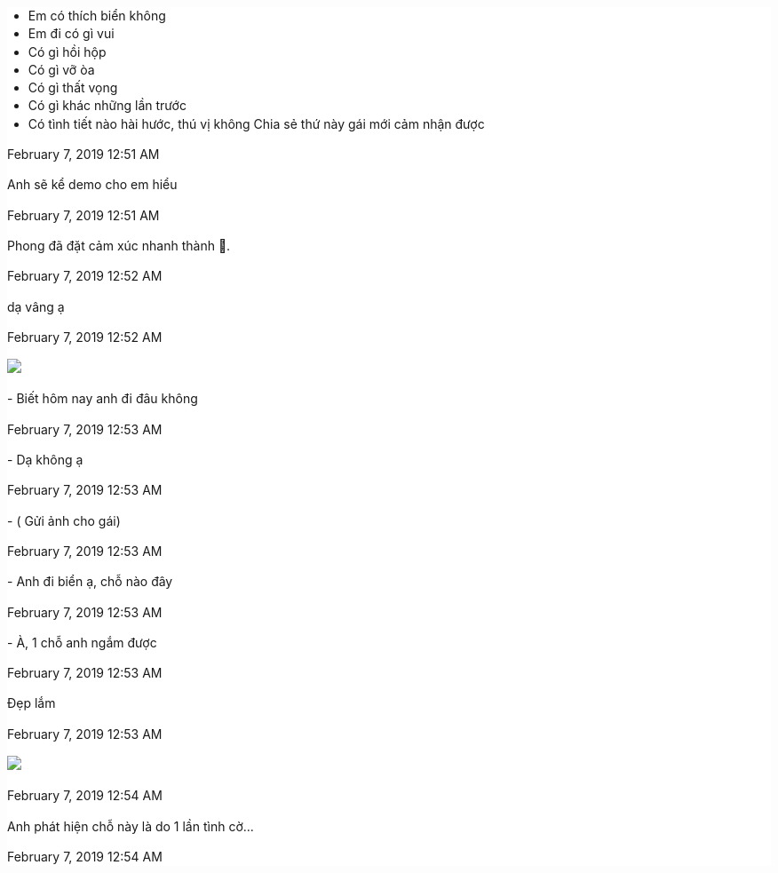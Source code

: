 - Em có thích biển không
- Em đi có gì vui
- Có gì hồi hộp
- Có gì vỡ òa
- Có gì thất vọng
- Có gì khác những lần trước
- Có tình tiết nào hài hước, thú vị không
Chia sẻ thứ này gái mới cảm nhận được

February 7, 2019 12:51 AM

Anh sẽ kể demo cho em hiểu

February 7, 2019 12:51 AM

Phong đã đặt cảm xúc nhanh thành 🐬.

February 7, 2019 12:52 AM

dạ vâng ạ

February 7, 2019 12:52 AM

![](https://scontent-ssn1-1.xx.fbcdn.net/v/t1.18169-1/13895286_1432693316742318_5682705306120866487_n.jpg?stp=cp0_dst-jpg_p50x50&_nc_cat=108&ccb=1-7&_nc_sid=7206a8&_nc_ohc=TLfI_SeOHI4AX8O5RI4&_nc_ht=scontent-ssn1-1.xx&oh=00_AfA7GatPL7k73F8GPkl0eW_-uZjAOP2KW2Y_jxJwlhD7Lg&oe=64F118CF)

\- Biết hôm nay anh đi đâu không

February 7, 2019 12:53 AM

\- Dạ không ạ

February 7, 2019 12:53 AM

\- ( Gửi ảnh cho gái)

February 7, 2019 12:53 AM

\- Anh đi biển ạ, chỗ nào đây

February 7, 2019 12:53 AM

\- À, 1 chỗ anh ngắm được

February 7, 2019 12:53 AM

Đẹp lắm

February 7, 2019 12:53 AM

[![](https://scontent-ssn1-1.xx.fbcdn.net/v/t39.1997-6/36956689_237319340421059_8256202962947276800_n.png?_nc_cat=1&ccb=1-7&_nc_sid=ac3552&_nc_ohc=iYXcs_opJGAAX_aD5oH&_nc_ht=scontent-ssn1-1.xx&oh=00_AfDy0hqWTfe4Fj3w-KBykvIE0vlaR7i4QayKuo4eYmvYqw&oe=64CF389C)](https://scontent-ssn1-1.xx.fbcdn.net/v/t39.1997-6/36956689_237319340421059_8256202962947276800_n.png?_nc_cat=1&ccb=1-7&_nc_sid=ac3552&_nc_ohc=iYXcs_opJGAAX_aD5oH&_nc_ht=scontent-ssn1-1.xx&oh=00_AfDy0hqWTfe4Fj3w-KBykvIE0vlaR7i4QayKuo4eYmvYqw&oe=64CF389C)

February 7, 2019 12:54 AM

Anh phát hiện chỗ này là do 1 lần tình cờ...

February 7, 2019 12:54 AM
